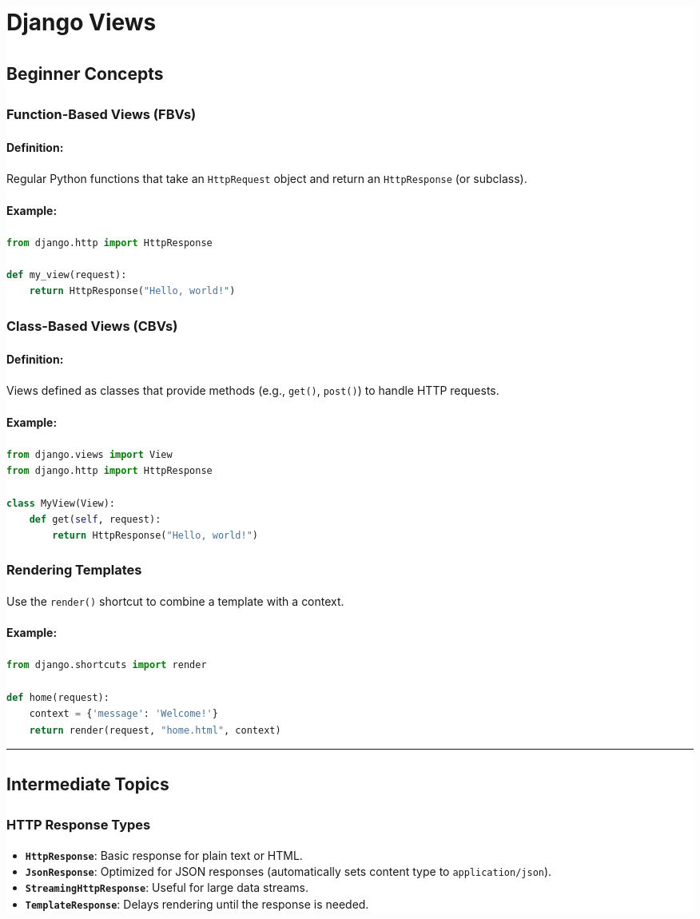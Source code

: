 # Django Views

## Beginner Concepts

### Function-Based Views (FBVs)
#### Definition:
Regular Python functions that take an `HttpRequest` object and return an `HttpResponse` (or subclass).

#### Example:
```python
from django.http import HttpResponse

def my_view(request):
    return HttpResponse("Hello, world!")
```

### Class-Based Views (CBVs)
#### Definition:
Views defined as classes that provide methods (e.g., `get()`, `post()`) to handle HTTP requests.

#### Example:
```python
from django.views import View
from django.http import HttpResponse

class MyView(View):
    def get(self, request):
        return HttpResponse("Hello, world!")
```

### Rendering Templates
Use the `render()` shortcut to combine a template with a context.

#### Example:
```python
from django.shortcuts import render

def home(request):
    context = {'message': 'Welcome!'}
    return render(request, "home.html", context)
```

---
## Intermediate Topics

### HTTP Response Types
- **`HttpResponse`**: Basic response for plain text or HTML.
- **`JsonResponse`**: Optimized for JSON responses (automatically sets content type to `application/json`).
- **`StreamingHttpResponse`**: Useful for large data streams.
- **`TemplateResponse`**: Delays rendering until the response is needed.
